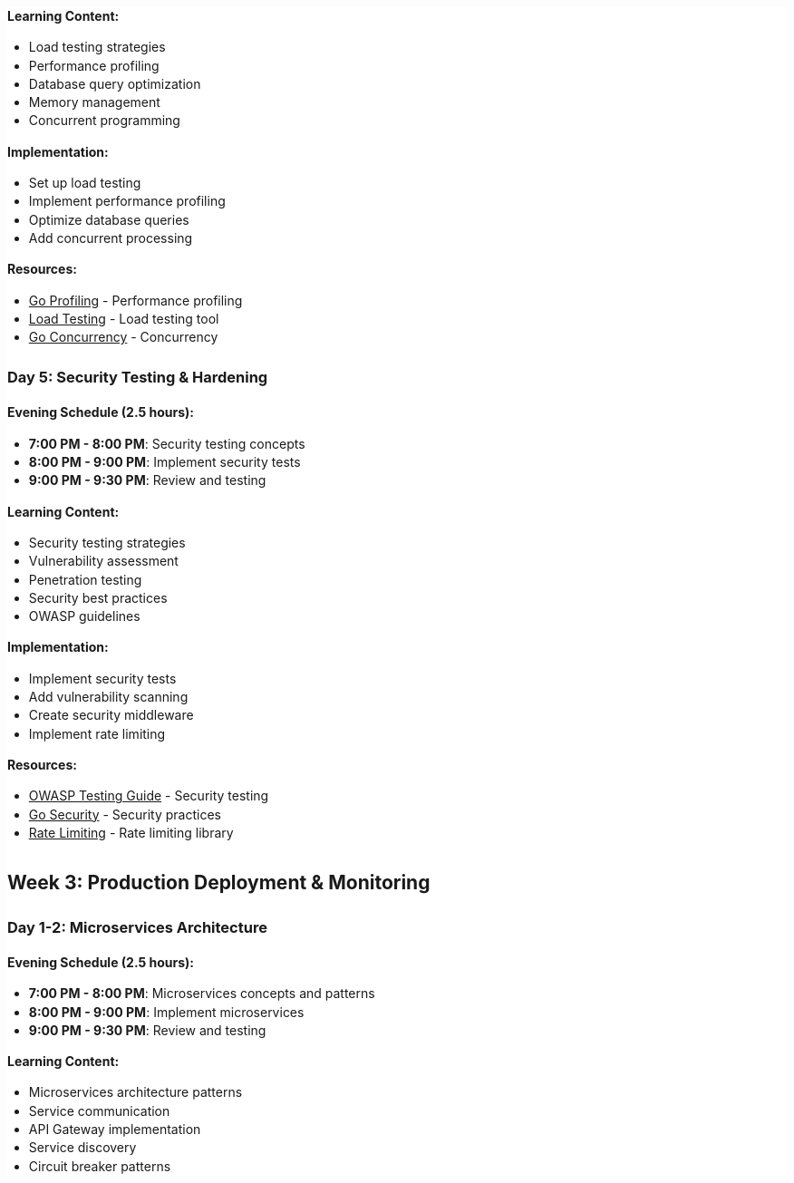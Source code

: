 **Learning Content:**
- Load testing strategies
- Performance profiling
- Database query optimization
- Memory management
- Concurrent programming

**Implementation:**
- Set up load testing
- Implement performance profiling
- Optimize database queries
- Add concurrent processing

**Resources:**
- [Go Profiling](https://golang.org/pkg/runtime/pprof/) - Performance profiling
- [Load Testing](https://github.com/tsenart/vegeta) - Load testing tool
- [Go Concurrency](https://golang.org/doc/effective_go.html#concurrency) - Concurrency

### **Day 5: Security Testing & Hardening**
**Evening Schedule (2.5 hours):**
- **7:00 PM - 8:00 PM**: Security testing concepts
- **8:00 PM - 9:00 PM**: Implement security tests
- **9:00 PM - 9:30 PM**: Review and testing

**Learning Content:**
- Security testing strategies
- Vulnerability assessment
- Penetration testing
- Security best practices
- OWASP guidelines

**Implementation:**
- Implement security tests
- Add vulnerability scanning
- Create security middleware
- Implement rate limiting

**Resources:**
- [OWASP Testing Guide](https://owasp.org/www-project-web-security-testing-guide/) - Security testing
- [Go Security](https://github.com/securecodewarrior/golang-security) - Security practices
- [Rate Limiting](https://github.com/ulule/limiter) - Rate limiting library

## Week 3: Production Deployment & Monitoring

### **Day 1-2: Microservices Architecture**
**Evening Schedule (2.5 hours):**
- **7:00 PM - 8:00 PM**: Microservices concepts and patterns
- **8:00 PM - 9:00 PM**: Implement microservices
- **9:00 PM - 9:30 PM**: Review and testing

**Learning Content:**
- Microservices architecture patterns
- Service communication
- API Gateway implementation
- Service discovery
- Circuit breaker patterns
